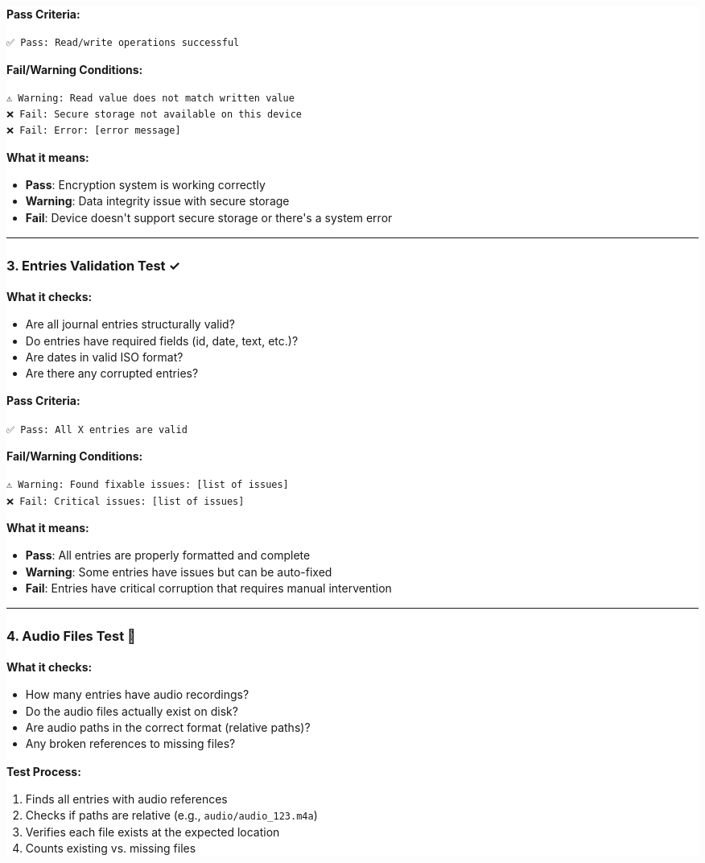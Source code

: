 **Pass Criteria:**
```
✅ Pass: Read/write operations successful
```

**Fail/Warning Conditions:**
```
⚠️ Warning: Read value does not match written value
❌ Fail: Secure storage not available on this device
❌ Fail: Error: [error message]
```

**What it means:**
- **Pass**: Encryption system is working correctly
- **Warning**: Data integrity issue with secure storage
- **Fail**: Device doesn't support secure storage or there's a system error

---

### 3. **Entries Validation Test** ✓

**What it checks:**
- Are all journal entries structurally valid?
- Do entries have required fields (id, date, text, etc.)?
- Are dates in valid ISO format?
- Are there any corrupted entries?

**Pass Criteria:**
```
✅ Pass: All X entries are valid
```

**Fail/Warning Conditions:**
```
⚠️ Warning: Found fixable issues: [list of issues]
❌ Fail: Critical issues: [list of issues]
```

**What it means:**
- **Pass**: All entries are properly formatted and complete
- **Warning**: Some entries have issues but can be auto-fixed
- **Fail**: Entries have critical corruption that requires manual intervention

---

### 4. **Audio Files Test** 🎵

**What it checks:**
- How many entries have audio recordings?
- Do the audio files actually exist on disk?
- Are audio paths in the correct format (relative paths)?
- Any broken references to missing files?

**Test Process:**
1. Finds all entries with audio references
2. Checks if paths are relative (e.g., `audio/audio_123.m4a`)
3. Verifies each file exists at the expected location
4. Counts existing vs. missing files
